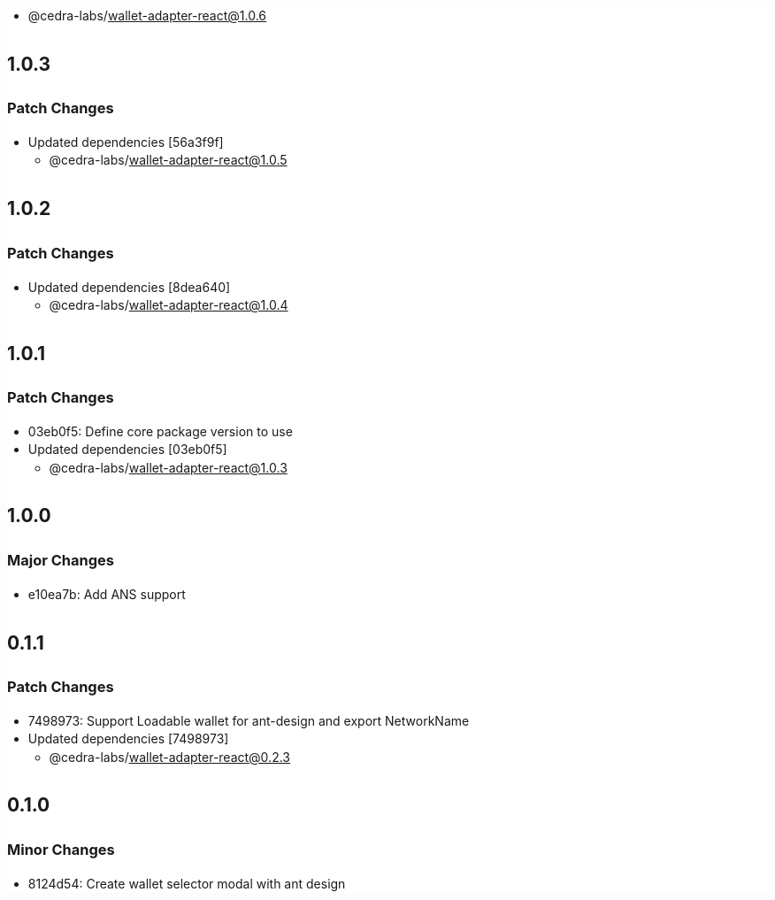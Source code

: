 - @cedra-labs/wallet-adapter-react@1.0.6

## 1.0.3

### Patch Changes

- Updated dependencies [56a3f9f]
  - @cedra-labs/wallet-adapter-react@1.0.5

## 1.0.2

### Patch Changes

- Updated dependencies [8dea640]
  - @cedra-labs/wallet-adapter-react@1.0.4

## 1.0.1

### Patch Changes

- 03eb0f5: Define core package version to use
- Updated dependencies [03eb0f5]
  - @cedra-labs/wallet-adapter-react@1.0.3

## 1.0.0

### Major Changes

- e10ea7b: Add ANS support

## 0.1.1

### Patch Changes

- 7498973: Support Loadable wallet for ant-design and export NetworkName
- Updated dependencies [7498973]
  - @cedra-labs/wallet-adapter-react@0.2.3

## 0.1.0

### Minor Changes

- 8124d54: Create wallet selector modal with ant design
